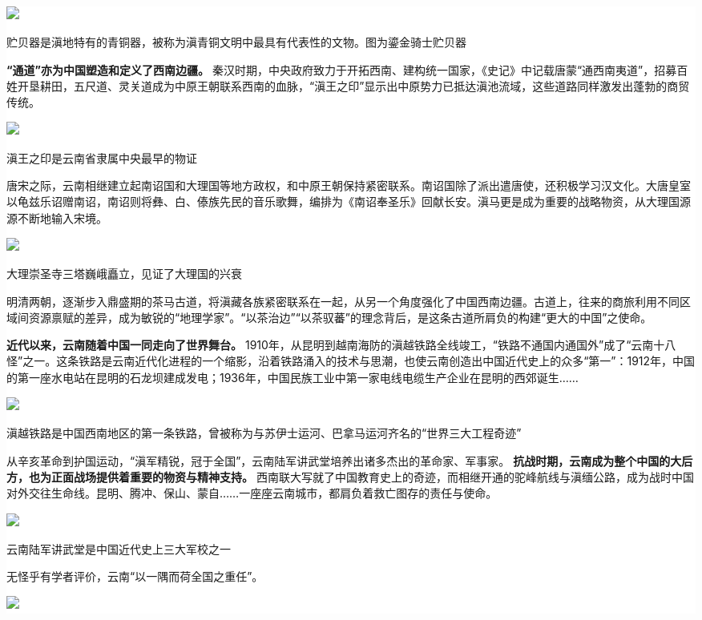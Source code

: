   

![](https://mmbiz.qpic.cn/mmbiz_jpg/c2Sib3Mp7pOM97x3AmeHbeBZq8cicanOLLZ1WFa1Q79b26zicJWAB0U5kq95VMj2RSm9mtgRmnv7MdxIRBSW82PyA/640?wx_fmt=jpeg&from;=appmsg)

贮贝器是滇地特有的青铜器，被称为滇青铜文明中最具有代表性的文物。图为鎏金骑士贮贝器

  

 **“通道”亦为中国塑造和定义了西南边疆。**
秦汉时期，中央政府致力于开拓西南、建构统一国家，《史记》中记载唐蒙“通西南夷道”，招募百姓开垦耕田，五尺道、灵关道成为中原王朝联系西南的血脉，“滇王之印”显示出中原势力已抵达滇池流域，这些道路同样激发出蓬勃的商贸传统。

  

![](https://mmbiz.qpic.cn/mmbiz_jpg/c2Sib3Mp7pOM97x3AmeHbeBZq8cicanOLLRXc074G5icciaJDxSbYVPt16j5RibTJgjiafjgQR8icMEbdWWBUxcmBU11A/640?wx_fmt=jpeg&from;=appmsg)

滇王之印是云南省隶属中央最早的物证

  

唐宋之际，云南相继建立起南诏国和大理国等地方政权，和中原王朝保持紧密联系。南诏国除了派出遣唐使，还积极学习汉文化。大唐皇室以龟兹乐诏赠南诏，南诏则将彝、白、傣族先民的音乐歌舞，编排为《南诏奉圣乐》回献长安。滇马更是成为重要的战略物资，从大理国源源不断地输入宋境。

  

![](https://mmbiz.qpic.cn/mmbiz_jpg/c2Sib3Mp7pOM97x3AmeHbeBZq8cicanOLLqRITrM3PL1z2cXgCNg4NdCLh2kJXEVloAwL48mcAmJoEp1icSBRuBdg/640?wx_fmt=jpeg&from;=appmsg)

大理崇圣寺三塔巍峨矗立，见证了大理国的兴衰

  

明清两朝，逐渐步入鼎盛期的茶马古道，将滇藏各族紧密联系在一起，从另一个角度强化了中国西南边疆。古道上，往来的商旅利用不同区域间资源禀赋的差异，成为敏锐的“地理学家”。“以茶治边”“以茶驭蕃”的理念背后，是这条古道所肩负的构建“更大的中国”之使命。

  

 **近代以来，云南随着中国一同走向了世界舞台。**
1910年，从昆明到越南海防的滇越铁路全线竣工，“铁路不通国内通国外”成了“云南十八怪”之一。这条铁路是云南近代化进程的一个缩影，沿着铁路涌入的技术与思潮，也使云南创造出中国近代史上的众多“第一”：1912年，中国的第一座水电站在昆明的石龙坝建成发电；1936年，中国民族工业中第一家电线电缆生产企业在昆明的西郊诞生……

  

![](https://mmbiz.qpic.cn/mmbiz_jpg/c2Sib3Mp7pOM97x3AmeHbeBZq8cicanOLL2euJZdX0maPfLJiagvBODOkVATAEWoZgxf3V5ibMhcpGRUakF4IezvnQ/640?wx_fmt=jpeg&from;=appmsg)

滇越铁路是中国西南地区的第一条铁路，曾被称为与苏伊士运河、巴拿马运河齐名的“世界三大工程奇迹”  

  

从辛亥革命到护国运动，“滇军精锐，冠于全国”，云南陆军讲武堂培养出诸多杰出的革命家、军事家。
**抗战时期，云南成为整个中国的大后方，也为正面战场提供着重要的物资与精神支持。**
西南联大写就了中国教育史上的奇迹，而相继开通的驼峰航线与滇缅公路，成为战时中国对外交往生命线。昆明、腾冲、保山、蒙自……一座座云南城市，都肩负着救亡图存的责任与使命。

  

![](https://mmbiz.qpic.cn/mmbiz_jpg/c2Sib3Mp7pOM97x3AmeHbeBZq8cicanOLLe3G6s7yd5Xicl69lBTYsiakJ9zman8r3B17tqGIUnTFBumVLtrjXN2sw/640?wx_fmt=jpeg&from;=appmsg)

云南陆军讲武堂是中国近代史上三大军校之一

  

无怪乎有学者评价，云南“以一隅而荷全国之重任”。

  

  

![](https://mmbiz.qpic.cn/mmbiz_jpg/c2Sib3Mp7pOM97x3AmeHbeBZq8cicanOLLFobWB1Y7g0L7MHx49xG2wlpm7uDexoXOianlzaxEicR6RxFIbMKRcyIg/640?wx_fmt=jpeg&from;=appmsg)
